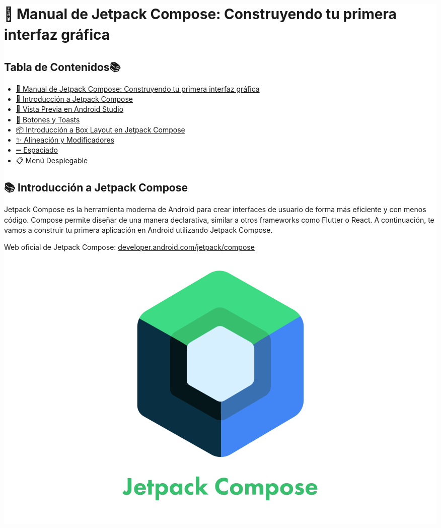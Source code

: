 # 📓 Manual de Jetpack Compose: Construyendo tu primera interfaz gráfica

## Tabla de Contenidos📚
- [📓 Manual de Jetpack Compose: Construyendo tu primera interfaz gráfica](#-manual-de-jetpack-compose-construyendo-tu-primera-interfaz-gráfica)
- [🚀 Introducción a Jetpack Compose](#-introducción-a-jetpack-compose-1)
- [👀 Vista Previa en Android Studio](#-vista-previa-en-android-studio)
- [🍞 Botones y Toasts](#-botones-y-toasts)
- [📦 Introducción a Box Layout en Jetpack Compose](#-introducción-a-box-layout-en-jetpack-compose)
- [✨ Alineación y Modificadores](#-alineación-y-modificadores)
- [➖ Espaciado](#-espaciado)
- [📋 Menú Desplegable](#-menú-desplegable)

## 📚 Introducción a Jetpack Compose
Jetpack Compose es la herramienta moderna de Android para crear interfaces de usuario de forma más eficiente y con menos código. Compose permite diseñar de una manera declarativa, similar a otros frameworks como Flutter o React. A continuación, te vamos a construir tu primera aplicación en Android utilizando Jetpack Compose.

Web oficial de Jetpack Compose: [developer.android.com/jetpack/compose](https://developer.android.com/compose)


<div align="center">
    <img src="img/jetpack-compose.png" alt="Jetpack Compose">
</div>
